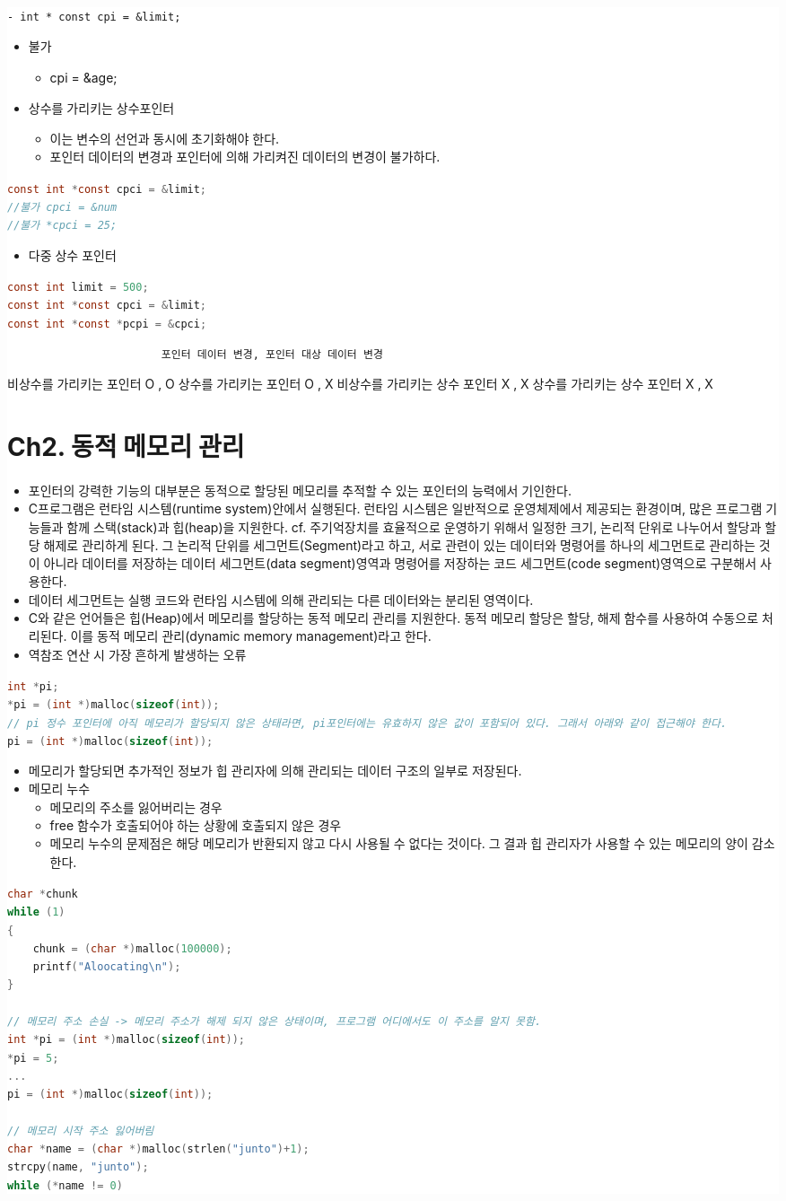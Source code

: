 	- int * const cpi = &limit;
- 불가 
	- cpi = &age; 

- 상수를 가리키는 상수포인터
	- 이는 변수의 선언과 동시에 초기화해야 한다.
	- 포인터 데이터의 변경과 포인터에 의해 가리켜진 데이터의 변경이 불가하다.
```c
const int *const cpci = &limit;
//불가 cpci = &num
//불가 *cpci = 25;
```
- 다중 상수 포인터
```c 
const int limit = 500;
const int *const cpci = &limit;
const int *const *pcpi = &cpci;
```
       						포인터 데이터 변경, 포인터 대상 데이터 변경
비상수를 가리키는 포인터  			O		  , 		O
상수를 가리키는 포인터 				O		  , 		X
비상수를 가리키는 상수 포인터  		X		  ,  		X
상수를 가리키는 상수 포인터			X		  , 		X

# Ch2. 동적 메모리 관리
- 포인터의  강력한 기능의 대부분은 동적으로 할당된 메모리를 추적할 수 있는 포인터의 능력에서 기인한다.
- C프로그램은 런타임 시스템(runtime system)안에서 실행된다. 런타임 시스템은 일반적으로 운영체제에서 제공되는 환경이며, 많은 프로그램 기능들과 함께 스택(stack)과 힙(heap)을 지원한다.
cf. 주기억장치를 효율적으로 운영하기 위해서 일정한 크기, 논리적 단위로 나누어서 할당과 할당 해제로 관리하게 된다. 그 논리적 단위를 세그먼트(Segment)라고 하고, 서로 관련이 있는 데이터와 명령어를 하나의 세그먼트로 관리하는 것이 아니라 데이터를 저장하는 데이터 세그먼트(data segment)영역과 명령어를 저장하는 코드 세그먼트(code segment)영역으로 구분해서 사용한다.
- 데이터 세그먼트는 실행 코드와 런타임 시스템에 의해 관리되는 다른 데이터와는 분리된 영역이다.
- C와 같은 언어들은 힙(Heap)에서 메모리를 할당하는 동적 메모리 관리를 지원한다. 동적 메모리 할당은 할당, 해제 함수를 사용하여 수동으로 처리된다. 이를 동적 메모리 관리(dynamic memory management)라고 한다.
- 역참조 연산 시 가장 흔하게 발생하는 오류
```c
int *pi;
*pi = (int *)malloc(sizeof(int));
// pi 정수 포인터에 아직 메모리가 할당되지 않은 상태라면, pi포인터에는 유효하지 않은 값이 포함되어 있다. 그래서 아래와 같이 접근해야 한다.
pi = (int *)malloc(sizeof(int));
```
- 메모리가 할당되면 추가적인 정보가 힙 관리자에 의해 관리되는 데이터 구조의 일부로 저장된다. 
- 메모리 누수
	- 메모리의 주소를 잃어버리는 경우
	- free 함수가 호출되어야 하는 상황에 호출되지 않은 경우
	- 메모리 누수의 문제점은 해당 메모리가 반환되지 않고 다시 사용될 수 없다는 것이다. 그 결과 힙 관리자가 사용할 수 있는 메모리의 양이 감소한다.
```c
char *chunk
while (1)
{
	chunk = (char *)malloc(100000);
	printf("Aloocating\n");
}

// 메모리 주소 손실 -> 메모리 주소가 해제 되지 않은 상태이며, 프로그램 어디에서도 이 주소를 알지 못함.
int *pi = (int *)malloc(sizeof(int));
*pi = 5;
...
pi = (int *)malloc(sizeof(int));

// 메모리 시작 주소 잃어버림
char *name = (char *)malloc(strlen("junto")+1);
strcpy(name, "junto");
while (*name != 0)
```